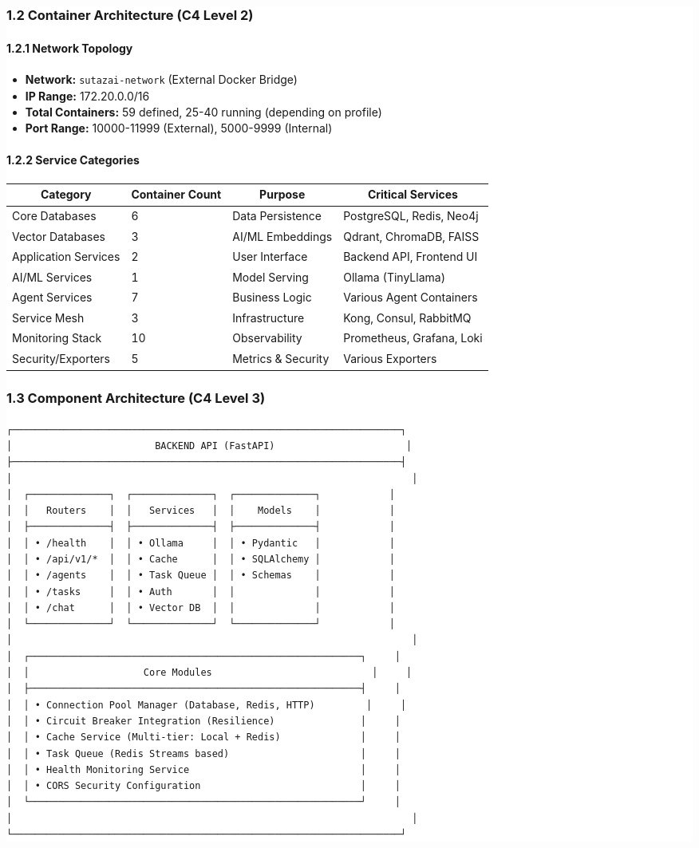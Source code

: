 ### 1.2 Container Architecture (C4 Level 2)

#### 1.2.1 Network Topology
- **Network:** `sutazai-network` (External Docker Bridge)
- **IP Range:** 172.20.0.0/16
- **Total Containers:** 59 defined, 25-40 running (depending on profile)
- **Port Range:** 10000-11999 (External), 5000-9999 (Internal)

#### 1.2.2 Service Categories

| Category | Container Count | Purpose | Critical Services |
|----------|----------------|---------|-------------------|
| Core Databases | 6 | Data Persistence | PostgreSQL, Redis, Neo4j |
| Vector Databases | 3 | AI/ML Embeddings | Qdrant, ChromaDB, FAISS |
| Application Services | 2 | User Interface | Backend API, Frontend UI |
| AI/ML Services | 1 | Model Serving | Ollama (TinyLlama) |
| Agent Services | 7 | Business Logic | Various Agent Containers |
| Service Mesh | 3 | Infrastructure | Kong, Consul, RabbitMQ |
| Monitoring Stack | 10 | Observability | Prometheus, Grafana, Loki |
| Security/Exporters | 5 | Metrics & Security | Various Exporters |

### 1.3 Component Architecture (C4 Level 3)

```
┌────────────────────────────────────────────────────────────────────┐
│                         BACKEND API (FastAPI)                       │
├────────────────────────────────────────────────────────────────────┤
│                                                                      │
│  ┌──────────────┐  ┌──────────────┐  ┌──────────────┐            │
│  │   Routers    │  │   Services   │  │    Models    │            │
│  ├──────────────┤  ├──────────────┤  ├──────────────┤            │
│  │ • /health    │  │ • Ollama     │  │ • Pydantic   │            │
│  │ • /api/v1/*  │  │ • Cache      │  │ • SQLAlchemy │            │
│  │ • /agents    │  │ • Task Queue │  │ • Schemas    │            │
│  │ • /tasks     │  │ • Auth       │  │              │            │
│  │ • /chat      │  │ • Vector DB  │  │              │            │
│  └──────────────┘  └──────────────┘  └──────────────┘            │
│                                                                      │
│  ┌──────────────────────────────────────────────────────────┐     │
│  │                    Core Modules                            │     │
│  ├──────────────────────────────────────────────────────────┤     │
│  │ • Connection Pool Manager (Database, Redis, HTTP)         │     │
│  │ • Circuit Breaker Integration (Resilience)               │     │
│  │ • Cache Service (Multi-tier: Local + Redis)              │     │
│  │ • Task Queue (Redis Streams based)                       │     │
│  │ • Health Monitoring Service                              │     │
│  │ • CORS Security Configuration                            │     │
│  └──────────────────────────────────────────────────────────┘     │
│                                                                      │
└────────────────────────────────────────────────────────────────────┘
```
